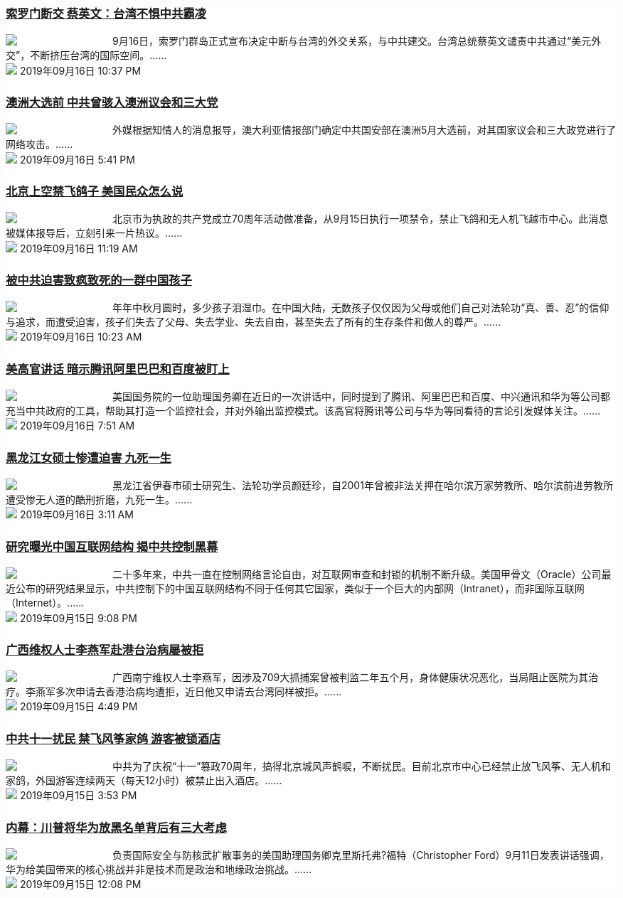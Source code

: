 <tr><td><h3><a href="https://github.com/asdfghy6/djy/blob/master/gb/19/9/16/n11525358.md#1" target="_blank">索罗门断交 蔡英文：台湾不惧中共霸凌</a><br></h3><a href="https://github.com/asdfghy6/djy/blob/master/gb/19/9/16/n11525358.md#1" target="_blank"><img width="150" src="http://i.epochtimes.com/assets/uploads/2019/09/GettyImages-853971414-1-150x120.jpg" align ="left"></a>9月16日，索罗门群岛正式宣布决定中断与台湾的外交关系，与中共建交。台湾总统蔡英文谴责中共通过“美元外交”，不断挤压台湾的国际空间。......<br><img align="bottom" src="http://www.epochtimes.com/assets/themes/djy/images/time.gif"> 2019年09月16日 10:37 PM							</td></tr>
<tr><td><h3><a href="https://github.com/asdfghy6/djy/blob/master/gb/19/9/16/n11524880.md#1" target="_blank">澳洲大选前 中共曾骇入澳洲议会和三大党</a><br></h3><a href="https://github.com/asdfghy6/djy/blob/master/gb/19/9/16/n11524880.md#1" target="_blank"><img width="150" src="http://i.epochtimes.com/assets/uploads/2019/06/56780edc99be348e51ff57eab35b55d4-150x120.jpg" align ="left"></a>外媒根据知情人的消息报导，澳大利亚情报部门确定中共国安部在澳洲5月大选前，对其国家议会和三大政党进行了网络攻击。......<br><img align="bottom" src="http://www.epochtimes.com/assets/themes/djy/images/time.gif"> 2019年09月16日 5:41 PM							</td></tr>
<tr><td><h3><a href="https://github.com/asdfghy6/djy/blob/master/gb/19/9/16/n11524064.md#1" target="_blank">北京上空禁飞鸽子 美国民众怎么说</a><br></h3><a href="https://github.com/asdfghy6/djy/blob/master/gb/19/9/16/n11524064.md#1" target="_blank"><img width="150" src="http://i.epochtimes.com/assets/uploads/2019/09/pigeons-4181713_1920-150x120.jpg" align ="left"></a>北京市为执政的共产党成立70周年活动做准备，从9月15日执行一项禁令，禁止飞鸽和无人机飞越市中心。此消息被媒体报导后，立刻引来一片热议。......<br><img align="bottom" src="http://www.epochtimes.com/assets/themes/djy/images/time.gif"> 2019年09月16日 11:19 AM							</td></tr>
<tr><td><h3><a href="https://github.com/asdfghy6/djy/blob/master/gb/19/9/8/n11507695.md#1" target="_blank">被中共迫害致疯致死的一群中国孩子</a><br></h3><a href="https://github.com/asdfghy6/djy/blob/master/gb/19/9/8/n11507695.md#1" target="_blank"><img width="150" src="http://i.epochtimes.com/assets/uploads/2019/09/11-3-150x120.jpg" align ="left"></a>年年中秋月圆时，多少孩子泪湿巾。在中国大陆，无数孩子仅仅因为父母或他们自己对法轮功“真、善、忍”的信仰与追求，而遭受迫害，孩子们失去了父母、失去学业、失去自由，甚至失去了所有的生存条件和做人的尊严。......<br><img align="bottom" src="http://www.epochtimes.com/assets/themes/djy/images/time.gif"> 2019年09月16日 10:23 AM							</td></tr>
<tr><td><h3><a href="https://github.com/asdfghy6/djy/blob/master/gb/19/9/15/n11523798.md#1" target="_blank">美高官讲话 暗示腾讯阿里巴巴和百度被盯上</a><br></h3><a href="https://github.com/asdfghy6/djy/blob/master/gb/19/9/15/n11523798.md#1" target="_blank"><img width="150" src="http://i.epochtimes.com/assets/uploads/2019/03/00e9a654cfad92f4ec8bbfed558fc046-150x120.jpg" align ="left"></a>美国国务院的一位助理国务卿在近日的一次讲话中，同时提到了腾讯、阿里巴巴和百度、中兴通讯和华为等公司都充当中共政府的工具，帮助其打造一个监控社会，并对外输出监控模式。该高官将腾讯等公司与华为等同看待的言论引发媒体关注。......<br><img align="bottom" src="http://www.epochtimes.com/assets/themes/djy/images/time.gif"> 2019年09月16日 7:51 AM							</td></tr>
<tr><td><h3><a href="https://github.com/asdfghy6/djy/blob/master/gb/19/9/15/n11522983.md#1" target="_blank">黑龙江女硕士惨遭迫害 九死一生</a><br></h3><a href="https://github.com/asdfghy6/djy/blob/master/gb/19/9/15/n11522983.md#1" target="_blank"><img width="150" src="http://i.epochtimes.com/assets/uploads/2019/09/2017-12-31-mh-torture-jiaoshui-1-150x120.jpg" align ="left"></a>黑龙江省伊春市硕士研究生、法轮功学员颜廷珍，自2001年曾被非法关押在哈尔滨万家劳教所、哈尔滨前进劳教所遭受惨无人道的酷刑折磨，九死一生。......<br><img align="bottom" src="http://www.epochtimes.com/assets/themes/djy/images/time.gif"> 2019年09月16日 3:11 AM							</td></tr>
<tr><td><h3><a href="https://github.com/asdfghy6/djy/blob/master/gb/19/7/30/n11417977.md#1" target="_blank">研究曝光中国互联网结构 揭中共控制黑幕</a><br></h3><a href="https://github.com/asdfghy6/djy/blob/master/gb/19/7/30/n11417977.md#1" target="_blank"><img width="150" src="http://i.epochtimes.com/assets/uploads/2009/01/901062018431497-150x120.jpg" align ="left"></a>二十多年来，中共一直在控制网络言论自由，对互联网审查和封锁的机制不断升级。美国甲骨文（Oracle）公司最近公布的研究结果显示，中共控制下的中国互联网结构不同于任何其它国家，类似于一个巨大的内部网（Intranet），而非国际互联网（Internet）。......<br><img align="bottom" src="http://www.epochtimes.com/assets/themes/djy/images/time.gif"> 2019年09月15日 9:08 PM							</td></tr>
<tr><td><h3><a href="https://github.com/asdfghy6/djy/blob/master/gb/19/9/14/n11520346.md#1" target="_blank">广西维权人士李燕军赴港台治病屡被拒</a><br></h3><a href="https://github.com/asdfghy6/djy/blob/master/gb/19/9/14/n11520346.md#1" target="_blank"><img width="150" src="http://i.epochtimes.com/assets/uploads/2019/09/123-150x120.jpg" align ="left"></a>广西南宁维权人士李燕军，因涉及709大抓捕案曾被判监二年五个月，身体健康状况恶化，当局阻止医院为其治疗。李燕军多次申请去香港治病均遭拒，近日他又申请去台湾同样被拒。......<br><img align="bottom" src="http://www.epochtimes.com/assets/themes/djy/images/time.gif"> 2019年09月15日 4:49 PM							</td></tr>
<tr><td><h3><a href="https://github.com/asdfghy6/djy/blob/master/gb/19/9/15/n11522770.md#1" target="_blank">中共十一扰民 禁飞风筝家鸽 游客被锁酒店</a><br></h3><a href="https://github.com/asdfghy6/djy/blob/master/gb/19/9/15/n11522770.md#1" target="_blank"><img width="150" src="http://i.epochtimes.com/assets/uploads/2019/09/GettyImages-1168032112-1-150x120.jpg" align ="left"></a>中共为了庆祝“十一”篡政70周年，搞得北京城风声鹤唳，不断扰民。目前北京市中心已经禁止放飞风筝、无人机和家鸽，外国游客连续两天（每天12小时）被禁止出入酒店。......<br><img align="bottom" src="http://www.epochtimes.com/assets/themes/djy/images/time.gif"> 2019年09月15日 3:53 PM							</td></tr>
<tr><td><h3><a href="https://github.com/asdfghy6/djy/blob/master/gb/19/9/13/n11520165.md#1" target="_blank">内幕：川普将华为放黑名单背后有三大考虑</a><br></h3><a href="https://github.com/asdfghy6/djy/blob/master/gb/19/9/13/n11520165.md#1" target="_blank"><img width="150" src="http://i.epochtimes.com/assets/uploads/2019/05/Huawei-1128822574-600x400-1-150x120.jpg" align ="left"></a>负责国际安全与防核武扩散事务的美国助理国务卿克里斯托弗?福特（Christopher Ford）9月11日发表讲话强调，华为给美国带来的核心挑战并非是技术而是政治和地缘政治挑战。......<br><img align="bottom" src="http://www.epochtimes.com/assets/themes/djy/images/time.gif"> 2019年09月15日 12:08 PM							</td></tr>